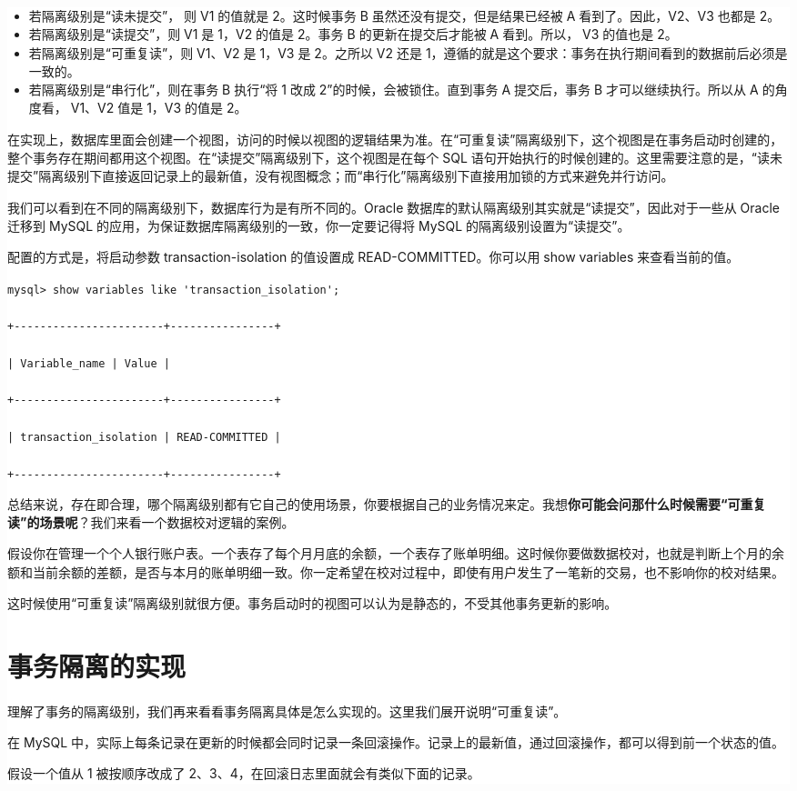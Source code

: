 - 若隔离级别是“读未提交”， 则 V1 的值就是 2。这时候事务 B 虽然还没有提交，但是结果已经被 A 看到了。因此，V2、V3 也都是 2。
- 若隔离级别是“读提交”，则 V1 是 1，V2 的值是 2。事务 B 的更新在提交后才能被 A 看到。所以， V3 的值也是 2。
- 若隔离级别是“可重复读”，则 V1、V2 是 1，V3 是 2。之所以 V2 还是 1，遵循的就是这个要求：事务在执行期间看到的数据前后必须是一致的。
- 若隔离级别是“串行化”，则在事务 B 执行“将 1 改成 2”的时候，会被锁住。直到事务 A 提交后，事务 B 才可以继续执行。所以从 A 的角度看， V1、V2 值是 1，V3 的值是 2。

在实现上，数据库里面会创建一个视图，访问的时候以视图的逻辑结果为准。在“可重复读”隔离级别下，这个视图是在事务启动时创建的，整个事务存在期间都用这个视图。在“读提交”隔离级别下，这个视图是在每个 SQL 语句开始执行的时候创建的。这里需要注意的是，“读未提交”隔离级别下直接返回记录上的最新值，没有视图概念；而“串行化”隔离级别下直接用加锁的方式来避免并行访问。

我们可以看到在不同的隔离级别下，数据库行为是有所不同的。Oracle 数据库的默认隔离级别其实就是“读提交”，因此对于一些从 Oracle 迁移到 MySQL 的应用，为保证数据库隔离级别的一致，你一定要记得将 MySQL 的隔离级别设置为“读提交”。

配置的方式是，将启动参数 transaction-isolation 的值设置成 READ-COMMITTED。你可以用 show variables 来查看当前的值。

    mysql> show variables like 'transaction_isolation';

    +-----------------------+----------------+

    | Variable_name | Value |

    +-----------------------+----------------+

    | transaction_isolation | READ-COMMITTED |

    +-----------------------+----------------+

总结来说，存在即合理，哪个隔离级别都有它自己的使用场景，你要根据自己的业务情况来定。我想**你可能会问那什么时候需要“可重复读”的场景呢**？我们来看一个数据校对逻辑的案例。

假设你在管理一个个人银行账户表。一个表存了每个月月底的余额，一个表存了账单明细。这时候你要做数据校对，也就是判断上个月的余额和当前余额的差额，是否与本月的账单明细一致。你一定希望在校对过程中，即使有用户发生了一笔新的交易，也不影响你的校对结果。

这时候使用“可重复读”隔离级别就很方便。事务启动时的视图可以认为是静态的，不受其他事务更新的影响。

# 事务隔离的实现

理解了事务的隔离级别，我们再来看看事务隔离具体是怎么实现的。这里我们展开说明“可重复读”。

在 MySQL 中，实际上每条记录在更新的时候都会同时记录一条回滚操作。记录上的最新值，通过回滚操作，都可以得到前一个状态的值。

假设一个值从 1 被按顺序改成了 2、3、4，在回滚日志里面就会有类似下面的记录。
